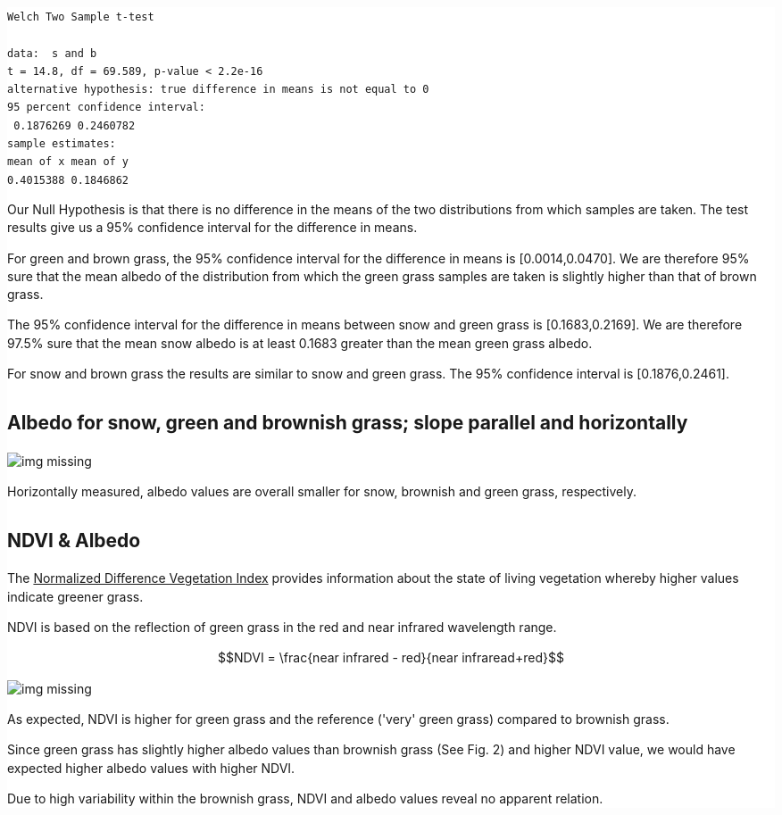 	Welch Two Sample t-test

	data:  s and b
	t = 14.8, df = 69.589, p-value < 2.2e-16
	alternative hypothesis: true difference in means is not equal to 0
	95 percent confidence interval:
	 0.1876269 0.2460782
	sample estimates:
	mean of x mean of y
	0.4015388 0.1846862


Our Null Hypothesis is that there is no difference in the means of the two distributions from which samples are taken. The test results give us a 95% confidence interval for the difference in means.

For green and brown grass, the 95% confidence interval for the difference in means is [0.0014,0.0470]. We are therefore 95% sure that the mean albedo of the distribution from which the green grass samples are taken is slightly higher than that of brown grass.

The 95% confidence interval for the difference in means between snow and green grass is [0.1683,0.2169]. We are therefore 97.5% sure that the mean snow albedo is at least 0.1683 greater than the mean green grass albedo.

For snow and brown grass the results are similar to snow and green grass. The 95% confidence interval is [0.1876,0.2461].


## Albedo for snow, green and brownish grass; slope parallel and horizontally

![img missing](/img/posts/ecobot/hor_paral.png)

Horizontally measured, albedo values are overall smaller for snow, brownish and green grass, respectively.

## NDVI & Albedo

The [Normalized Difference Vegetation Index](https://de.wikipedia.org/wiki/Normalized_Difference_Vegetation_Index) provides information about the state of living vegetation whereby higher values indicate greener grass.

NDVI is based on the reflection of green grass in the red and near infrared wavelength range.

$$NDVI = \frac{near infrared - red}{near infraread+red}$$


![img missing](/img/posts/ecobot/ndvi.png)


As expected, NDVI is higher for green grass and the reference ('very' green grass) compared to brownish grass.


Since green grass has slightly higher albedo values than brownish grass (See Fig. 2) and higher NDVI value, we would have expected higher albedo values with higher NDVI.

Due to high variability within the brownish grass, NDVI and albedo values reveal no apparent relation.
